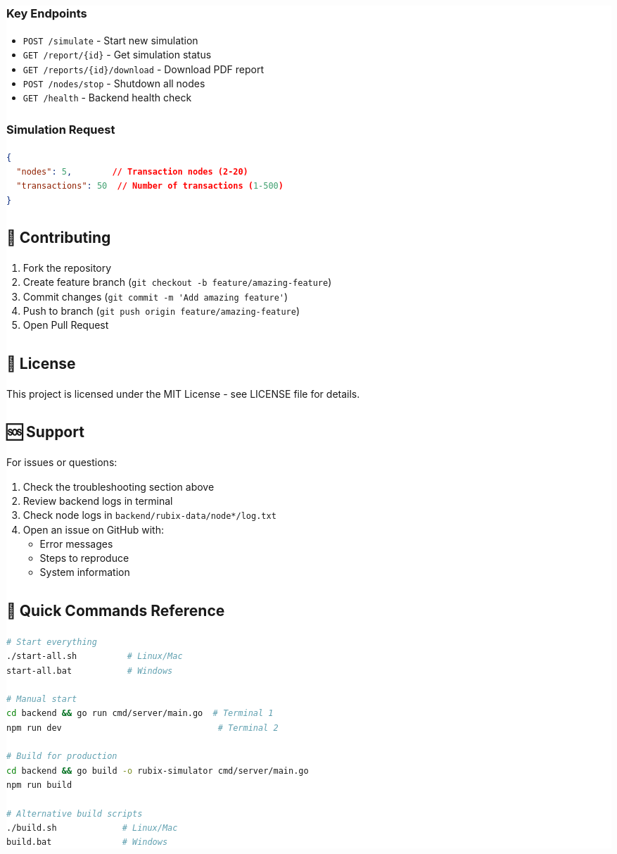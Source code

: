 ### Key Endpoints

- `POST /simulate` - Start new simulation
- `GET /report/{id}` - Get simulation status
- `GET /reports/{id}/download` - Download PDF report
- `POST /nodes/stop` - Shutdown all nodes
- `GET /health` - Backend health check

### Simulation Request
```json
{
  "nodes": 5,        // Transaction nodes (2-20)
  "transactions": 50  // Number of transactions (1-500)
}
```

## 🤝 Contributing

1. Fork the repository
2. Create feature branch (`git checkout -b feature/amazing-feature`)
3. Commit changes (`git commit -m 'Add amazing feature'`)
4. Push to branch (`git push origin feature/amazing-feature`)
5. Open Pull Request

## 📄 License

This project is licensed under the MIT License - see LICENSE file for details.

## 🆘 Support

For issues or questions:
1. Check the troubleshooting section above
2. Review backend logs in terminal
3. Check node logs in `backend/rubix-data/node*/log.txt`
4. Open an issue on GitHub with:
   - Error messages
   - Steps to reproduce
   - System information

## 🏃 Quick Commands Reference

```bash
# Start everything
./start-all.sh          # Linux/Mac
start-all.bat           # Windows

# Manual start
cd backend && go run cmd/server/main.go  # Terminal 1
npm run dev                               # Terminal 2

# Build for production
cd backend && go build -o rubix-simulator cmd/server/main.go
npm run build

# Alternative build scripts
./build.sh             # Linux/Mac
build.bat              # Windows